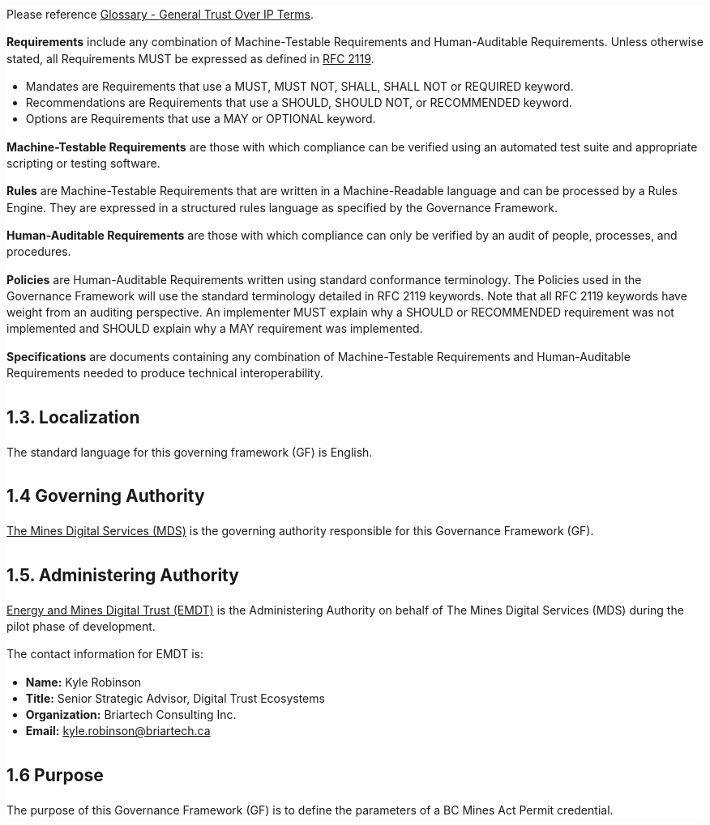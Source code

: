 Please reference [Glossary - General Trust Over IP Terms](https://trustoverip.github.io/toip/glossary).

**Requirements** include any combination of Machine-Testable Requirements and Human-Auditable Requirements. Unless otherwise stated, all Requirements MUST be expressed as defined in [RFC 2119](https://www.rfc-editor.org/rfc/rfc2119).

- Mandates are Requirements that use a MUST, MUST NOT, SHALL, SHALL NOT or REQUIRED keyword.
- Recommendations are Requirements that use a SHOULD, SHOULD NOT, or RECOMMENDED keyword.
- Options are Requirements that use a MAY or OPTIONAL keyword.

**Machine-Testable Requirements** are those with which compliance can be verified using an automated test suite and appropriate scripting or testing software.

**Rules** are Machine-Testable Requirements that are written in a Machine-Readable language and can be processed by a Rules Engine. They are expressed in a structured rules language as specified by the Governance Framework.

**Human-Auditable Requirements** are those with which compliance can only be verified by an audit of people, processes, and procedures.

**Policies** are Human-Auditable Requirements written using standard conformance terminology. The Policies used in the Governance Framework will use the standard terminology detailed in RFC 2119 keywords. Note that all RFC 2119 keywords have weight from an auditing perspective. An implementer MUST explain why a SHOULD or RECOMMENDED requirement was not implemented and SHOULD explain why a MAY requirement was implemented.

**Specifications** are documents containing any combination of Machine-Testable Requirements and Human-Auditable Requirements needed to produce technical interoperability.

## 1.3. Localization

The standard language for this governing framework (GF) is English.

## 1.4 Governing Authority

[The Mines Digital Services (MDS)](https://digital.gov.bc.ca/learning/case-studies/monitoring-mining-operations-in-bc/) is the governing authority responsible for this Governance Framework (GF). 

## 1.5. Administering Authority

[Energy and Mines Digital Trust (EMDT)](https://digital.gov.bc.ca/case-studies/emdt) is the Administering Authority on behalf of The Mines Digital Services (MDS) during the pilot phase of development.

The contact information for EMDT is:
* 	**Name:** Kyle Robinson 
* 	**Title:** Senior Strategic Advisor, Digital Trust Ecosystems
* 	**Organization:** Briartech Consulting Inc.
* 	**Email:** [kyle.robinson@briartech.ca](mailto:kyle.robinson@briartech.ca)

## 1.6 Purpose 

The purpose of this Governance Framework (GF) is to define the parameters of a BC Mines Act Permit credential. 
